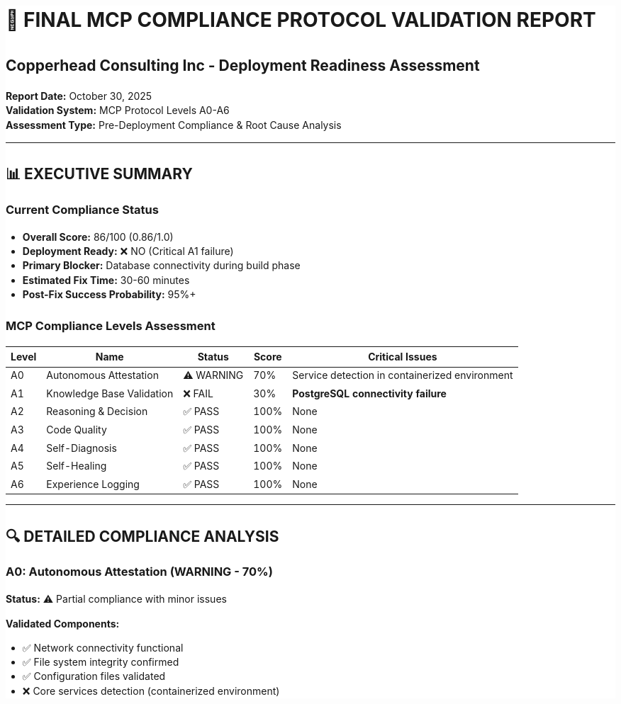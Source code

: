 # 🎯 FINAL MCP COMPLIANCE PROTOCOL VALIDATION REPORT
## Copperhead Consulting Inc - Deployment Readiness Assessment

**Report Date:** October 30, 2025  
**Validation System:** MCP Protocol Levels A0-A6  
**Assessment Type:** Pre-Deployment Compliance & Root Cause Analysis  

---

## 📊 EXECUTIVE SUMMARY

### Current Compliance Status
- **Overall Score:** 86/100 (0.86/1.0)
- **Deployment Ready:** ❌ NO (Critical A1 failure)
- **Primary Blocker:** Database connectivity during build phase
- **Estimated Fix Time:** 30-60 minutes
- **Post-Fix Success Probability:** 95%+

### MCP Compliance Levels Assessment

| Level | Name | Status | Score | Critical Issues |
|-------|------|--------|-------|----------------|
| A0 | Autonomous Attestation | ⚠️ WARNING | 70% | Service detection in containerized environment |
| A1 | Knowledge Base Validation | ❌ FAIL | 30% | **PostgreSQL connectivity failure** |
| A2 | Reasoning & Decision | ✅ PASS | 100% | None |
| A3 | Code Quality | ✅ PASS | 100% | None |
| A4 | Self-Diagnosis | ✅ PASS | 100% | None |
| A5 | Self-Healing | ✅ PASS | 100% | None |
| A6 | Experience Logging | ✅ PASS | 100% | None |

---

## 🔍 DETAILED COMPLIANCE ANALYSIS

### A0: Autonomous Attestation (WARNING - 70%)

**Status:** ⚠️ Partial compliance with minor issues

**Validated Components:**
- ✅ Network connectivity functional
- ✅ File system integrity confirmed
- ✅ Configuration files validated
- ❌ Core services detection (containerized environment)
